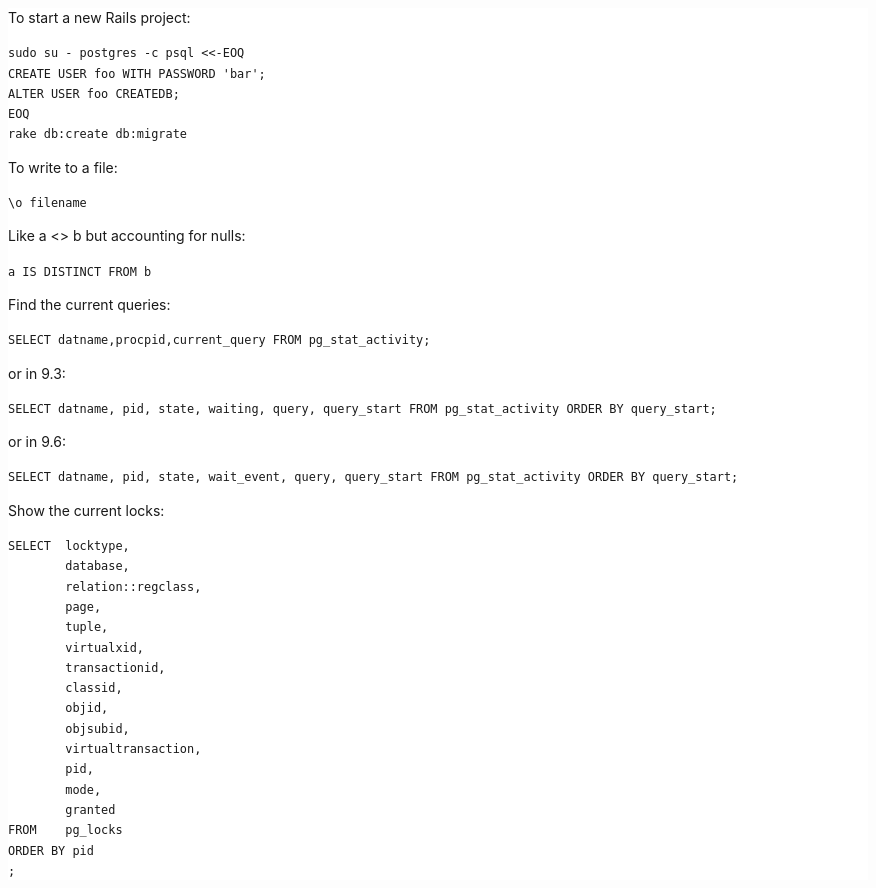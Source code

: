 To start a new Rails project:


```
sudo su - postgres -c psql <<-EOQ
CREATE USER foo WITH PASSWORD 'bar';
ALTER USER foo CREATEDB;
EOQ
rake db:create db:migrate
```

To write to a file:


```
\o filename
```

Like a <> b but accounting for nulls:


```
a IS DISTINCT FROM b
```

Find the current queries:


```
SELECT datname,procpid,current_query FROM pg_stat_activity;
```

or in 9.3:


```
SELECT datname, pid, state, waiting, query, query_start FROM pg_stat_activity ORDER BY query_start;
```

or in 9.6:


```
SELECT datname, pid, state, wait_event, query, query_start FROM pg_stat_activity ORDER BY query_start;
```

Show the current locks:


```
SELECT  locktype,
        database,
        relation::regclass,
        page,
        tuple,
        virtualxid,
        transactionid,
        classid,
        objid,
        objsubid,
        virtualtransaction,
        pid,
        mode,
        granted
FROM    pg_locks
ORDER BY pid
;
```
